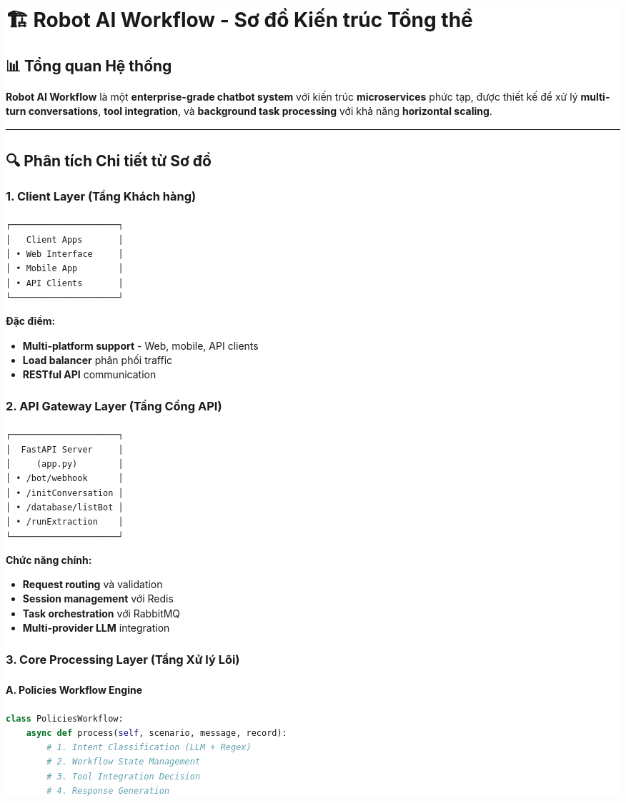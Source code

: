 # 🏗️ Robot AI Workflow - Sơ đồ Kiến trúc Tổng thể

## 📊 **Tổng quan Hệ thống**

**Robot AI Workflow** là một **enterprise-grade chatbot system** với kiến trúc **microservices** phức tạp, được thiết kế để xử lý **multi-turn conversations**, **tool integration**, và **background task processing** với khả năng **horizontal scaling**.

---

## 🔍 **Phân tích Chi tiết từ Sơ đồ**

### **1. Client Layer (Tầng Khách hàng)**
```
┌─────────────────────┐
│   Client Apps       │
│ • Web Interface     │
│ • Mobile App        │  
│ • API Clients       │
└─────────────────────┘
```

**Đặc điểm:**
- **Multi-platform support** - Web, mobile, API clients
- **Load balancer** phân phối traffic
- **RESTful API** communication

### **2. API Gateway Layer (Tầng Cổng API)**
```
┌─────────────────────┐
│  FastAPI Server     │
│     (app.py)        │
│ • /bot/webhook      │
│ • /initConversation │
│ • /database/listBot │
│ • /runExtraction    │
└─────────────────────┘
```

**Chức năng chính:**
- **Request routing** và validation
- **Session management** với Redis
- **Task orchestration** với RabbitMQ
- **Multi-provider LLM** integration

### **3. Core Processing Layer (Tầng Xử lý Lõi)**

#### **A. Policies Workflow Engine**
```python
class PoliciesWorkflow:
    async def process(self, scenario, message, record):
        # 1. Intent Classification (LLM + Regex)
        # 2. Workflow State Management
        # 3. Tool Integration Decision
        # 4. Response Generation
```
